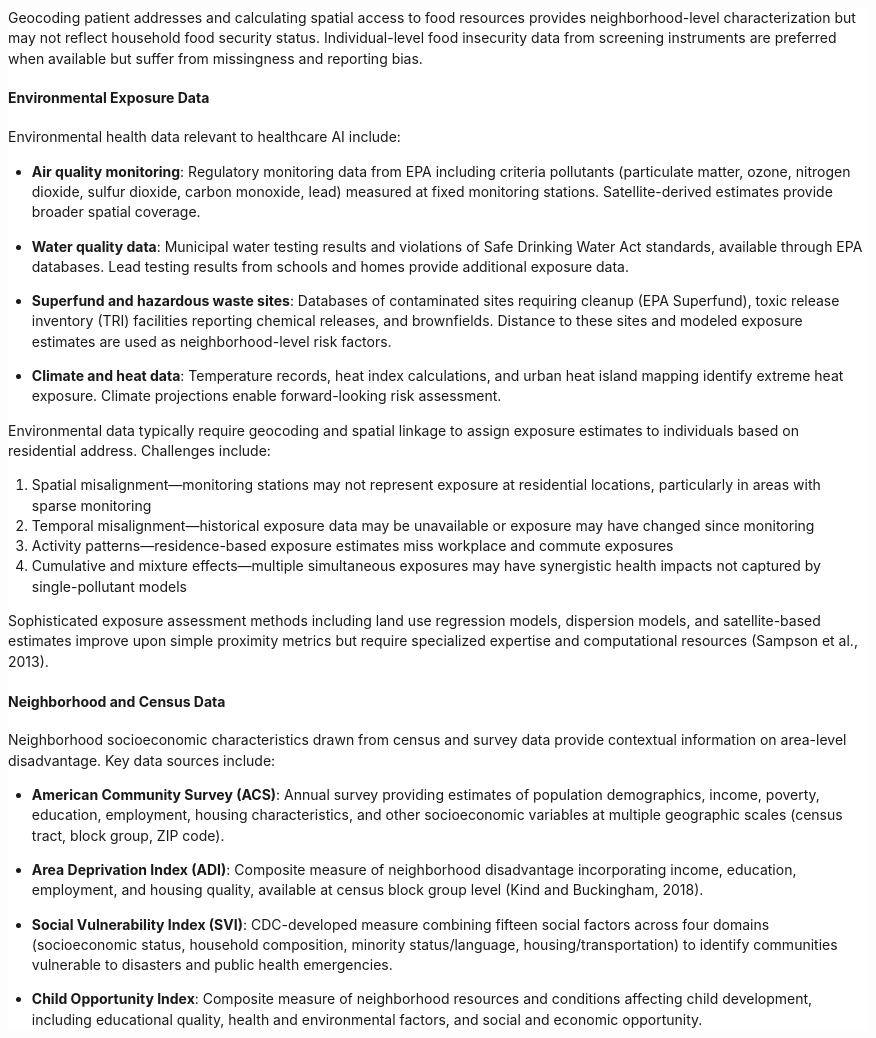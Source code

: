 Geocoding patient addresses and calculating spatial access to food resources provides neighborhood-level characterization but may not reflect household food security status. Individual-level food insecurity data from screening instruments are preferred when available but suffer from missingness and reporting bias.

#### Environmental Exposure Data

Environmental health data relevant to healthcare AI include:

- **Air quality monitoring**: Regulatory monitoring data from EPA including criteria pollutants (particulate matter, ozone, nitrogen dioxide, sulfur dioxide, carbon monoxide, lead) measured at fixed monitoring stations. Satellite-derived estimates provide broader spatial coverage.

- **Water quality data**: Municipal water testing results and violations of Safe Drinking Water Act standards, available through EPA databases. Lead testing results from schools and homes provide additional exposure data.

- **Superfund and hazardous waste sites**: Databases of contaminated sites requiring cleanup (EPA Superfund), toxic release inventory (TRI) facilities reporting chemical releases, and brownfields. Distance to these sites and modeled exposure estimates are used as neighborhood-level risk factors.

- **Climate and heat data**: Temperature records, heat index calculations, and urban heat island mapping identify extreme heat exposure. Climate projections enable forward-looking risk assessment.

Environmental data typically require geocoding and spatial linkage to assign exposure estimates to individuals based on residential address. Challenges include:

1. Spatial misalignment—monitoring stations may not represent exposure at residential locations, particularly in areas with sparse monitoring
2. Temporal misalignment—historical exposure data may be unavailable or exposure may have changed since monitoring
3. Activity patterns—residence-based exposure estimates miss workplace and commute exposures
4. Cumulative and mixture effects—multiple simultaneous exposures may have synergistic health impacts not captured by single-pollutant models

Sophisticated exposure assessment methods including land use regression models, dispersion models, and satellite-based estimates improve upon simple proximity metrics but require specialized expertise and computational resources (Sampson et al., 2013).

#### Neighborhood and Census Data

Neighborhood socioeconomic characteristics drawn from census and survey data provide contextual information on area-level disadvantage. Key data sources include:

- **American Community Survey (ACS)**: Annual survey providing estimates of population demographics, income, poverty, education, employment, housing characteristics, and other socioeconomic variables at multiple geographic scales (census tract, block group, ZIP code).

- **Area Deprivation Index (ADI)**: Composite measure of neighborhood disadvantage incorporating income, education, employment, and housing quality, available at census block group level (Kind and Buckingham, 2018).

- **Social Vulnerability Index (SVI)**: CDC-developed measure combining fifteen social factors across four domains (socioeconomic status, household composition, minority status/language, housing/transportation) to identify communities vulnerable to disasters and public health emergencies.

- **Child Opportunity Index**: Composite measure of neighborhood resources and conditions affecting child development, including educational quality, health and environmental factors, and social and economic opportunity.
